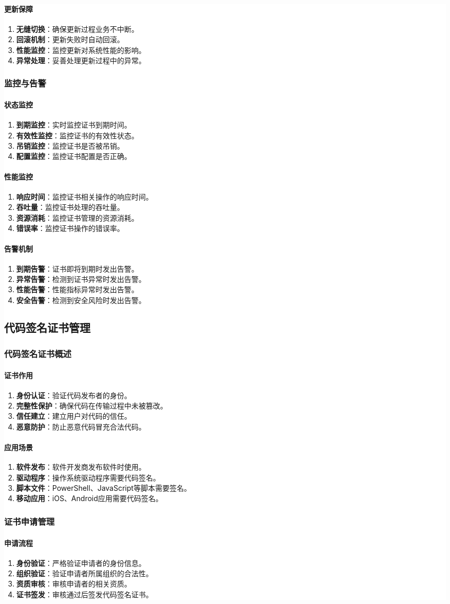 #### 更新保障

1. **无缝切换**：确保更新过程业务不中断。
2. **回滚机制**：更新失败时自动回滚。
3. **性能监控**：监控更新对系统性能的影响。
4. **异常处理**：妥善处理更新过程中的异常。

### 监控与告警

#### 状态监控

1. **到期监控**：实时监控证书到期时间。
2. **有效性监控**：监控证书的有效性状态。
3. **吊销监控**：监控证书是否被吊销。
4. **配置监控**：监控证书配置是否正确。

#### 性能监控

1. **响应时间**：监控证书相关操作的响应时间。
2. **吞吐量**：监控证书处理的吞吐量。
3. **资源消耗**：监控证书管理的资源消耗。
4. **错误率**：监控证书操作的错误率。

#### 告警机制

1. **到期告警**：证书即将到期时发出告警。
2. **异常告警**：检测到证书异常时发出告警。
3. **性能告警**：性能指标异常时发出告警。
4. **安全告警**：检测到安全风险时发出告警。

## 代码签名证书管理

### 代码签名证书概述

#### 证书作用

1. **身份认证**：验证代码发布者的身份。
2. **完整性保护**：确保代码在传输过程中未被篡改。
3. **信任建立**：建立用户对代码的信任。
4. **恶意防护**：防止恶意代码冒充合法代码。

#### 应用场景

1. **软件发布**：软件开发商发布软件时使用。
2. **驱动程序**：操作系统驱动程序需要代码签名。
3. **脚本文件**：PowerShell、JavaScript等脚本需要签名。
4. **移动应用**：iOS、Android应用需要代码签名。

### 证书申请管理

#### 申请流程

1. **身份验证**：严格验证申请者的身份信息。
2. **组织验证**：验证申请者所属组织的合法性。
3. **资质审核**：审核申请者的相关资质。
4. **证书签发**：审核通过后签发代码签名证书。
